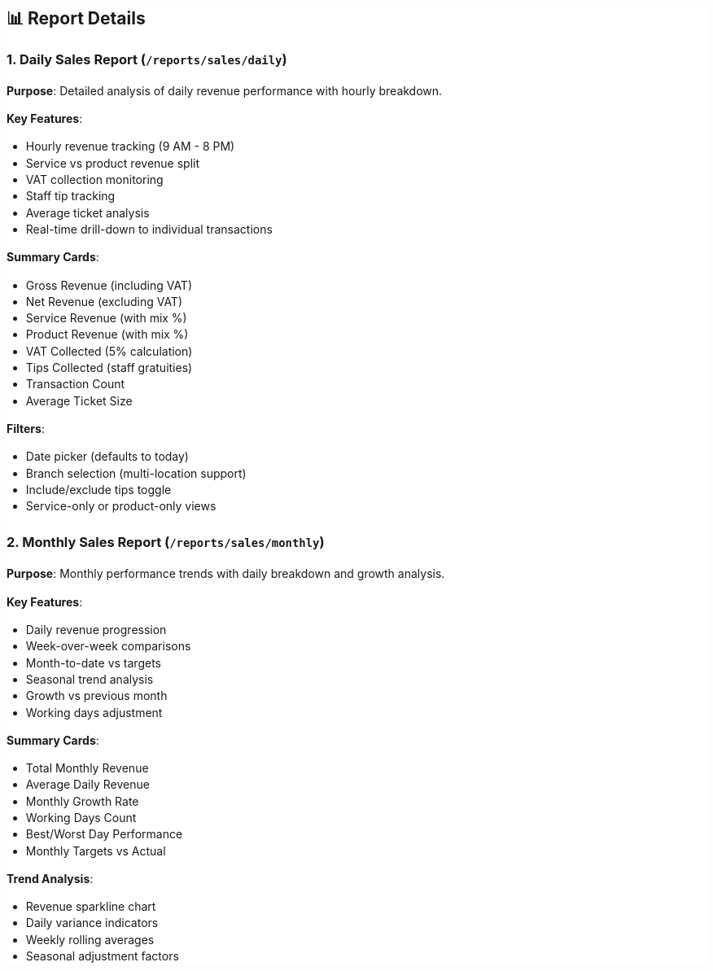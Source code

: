 ## 📊 Report Details

### 1. Daily Sales Report (`/reports/sales/daily`)

**Purpose**: Detailed analysis of daily revenue performance with hourly breakdown.

**Key Features**:
- Hourly revenue tracking (9 AM - 8 PM)
- Service vs product revenue split
- VAT collection monitoring
- Staff tip tracking
- Average ticket analysis
- Real-time drill-down to individual transactions

**Summary Cards**:
- Gross Revenue (including VAT)
- Net Revenue (excluding VAT)  
- Service Revenue (with mix %)
- Product Revenue (with mix %)
- VAT Collected (5% calculation)
- Tips Collected (staff gratuities)
- Transaction Count
- Average Ticket Size

**Filters**:
- Date picker (defaults to today)
- Branch selection (multi-location support)
- Include/exclude tips toggle
- Service-only or product-only views

### 2. Monthly Sales Report (`/reports/sales/monthly`)

**Purpose**: Monthly performance trends with daily breakdown and growth analysis.

**Key Features**:
- Daily revenue progression
- Week-over-week comparisons
- Month-to-date vs targets
- Seasonal trend analysis
- Growth vs previous month
- Working days adjustment

**Summary Cards**:
- Total Monthly Revenue
- Average Daily Revenue  
- Monthly Growth Rate
- Working Days Count
- Best/Worst Day Performance
- Monthly Targets vs Actual

**Trend Analysis**:
- Revenue sparkline chart
- Daily variance indicators
- Weekly rolling averages  
- Seasonal adjustment factors
